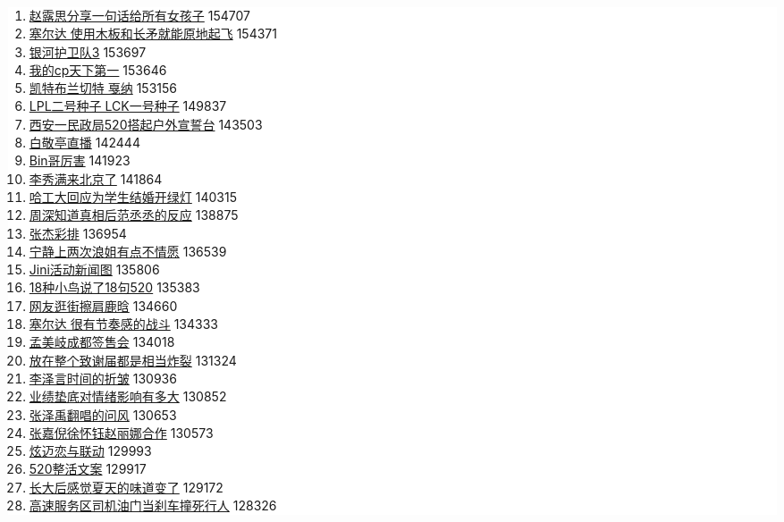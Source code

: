 1. [赵露思分享一句话给所有女孩子](https://s.weibo.com/weibo?q=%23%E8%B5%B5%E9%9C%B2%E6%80%9D%E5%88%86%E4%BA%AB%E4%B8%80%E5%8F%A5%E8%AF%9D%E7%BB%99%E6%89%80%E6%9C%89%E5%A5%B3%E5%AD%A9%E5%AD%90%23&t=31&band_rank=38&Refer=top) 154707
1. [塞尔达 使用木板和长矛就能原地起飞](https://s.weibo.com/weibo?q=%E5%A1%9E%E5%B0%94%E8%BE%BE%20%E4%BD%BF%E7%94%A8%E6%9C%A8%E6%9D%BF%E5%92%8C%E9%95%BF%E7%9F%9B%E5%B0%B1%E8%83%BD%E5%8E%9F%E5%9C%B0%E8%B5%B7%E9%A3%9E&t=31&band_rank=45&Refer=top) 154371
1. [银河护卫队3](https://s.weibo.com/weibo?q=%E9%93%B6%E6%B2%B3%E6%8A%A4%E5%8D%AB%E9%98%9F3&t=31&band_rank=44&Refer=top) 153697
1. [我的cp天下第一](https://s.weibo.com/weibo?q=%23%E6%88%91%E7%9A%84cp%E5%A4%A9%E4%B8%8B%E7%AC%AC%E4%B8%80%23&t=31&band_rank=40&Refer=top) 153646
1. [凯特布兰切特 戛纳](https://s.weibo.com/weibo?q=%E5%87%AF%E7%89%B9%E5%B8%83%E5%85%B0%E5%88%87%E7%89%B9%20%E6%88%9B%E7%BA%B3&t=31&band_rank=47&Refer=top) 153156
1. [LPL二号种子 LCK一号种子](https://s.weibo.com/weibo?q=LPL%E4%BA%8C%E5%8F%B7%E7%A7%8D%E5%AD%90%20LCK%E4%B8%80%E5%8F%B7%E7%A7%8D%E5%AD%90&t=31&band_rank=50&Refer=top) 149837
1. [西安一民政局520搭起户外宣誓台](https://s.weibo.com/weibo?q=%23%E8%A5%BF%E5%AE%89%E4%B8%80%E6%B0%91%E6%94%BF%E5%B1%80520%E6%90%AD%E8%B5%B7%E6%88%B7%E5%A4%96%E5%AE%A3%E8%AA%93%E5%8F%B0%23&t=31&band_rank=37&Refer=top) 143503
1. [白敬亭直播](https://s.weibo.com/weibo?q=%E7%99%BD%E6%95%AC%E4%BA%AD%E7%9B%B4%E6%92%AD&t=31&band_rank=36&Refer=top) 142444
1. [Bin哥厉害](https://s.weibo.com/weibo?q=Bin%E5%93%A5%E5%8E%89%E5%AE%B3&t=31&band_rank=37&Refer=top) 141923
1. [李秀满来北京了](https://s.weibo.com/weibo?q=%23%E6%9D%8E%E7%A7%80%E6%BB%A1%E6%9D%A5%E5%8C%97%E4%BA%AC%E4%BA%86%23&t=31&band_rank=38&Refer=top) 141864
1. [哈工大回应为学生结婚开绿灯](https://s.weibo.com/weibo?q=%23%E5%93%88%E5%B7%A5%E5%A4%A7%E5%9B%9E%E5%BA%94%E4%B8%BA%E5%AD%A6%E7%94%9F%E7%BB%93%E5%A9%9A%E5%BC%80%E7%BB%BF%E7%81%AF%23&t=31&band_rank=39&Refer=top) 140315
1. [周深知道真相后范丞丞的反应](https://s.weibo.com/weibo?q=%23%E5%91%A8%E6%B7%B1%E7%9F%A5%E9%81%93%E7%9C%9F%E7%9B%B8%E5%90%8E%E8%8C%83%E4%B8%9E%E4%B8%9E%E7%9A%84%E5%8F%8D%E5%BA%94%23&t=31&band_rank=41&Refer=top) 138875
1. [张杰彩排](https://s.weibo.com/weibo?q=%E5%BC%A0%E6%9D%B0%E5%BD%A9%E6%8E%92&t=31&band_rank=40&Refer=top) 136954
1. [宁静上两次浪姐有点不情愿](https://s.weibo.com/weibo?q=%23%E5%AE%81%E9%9D%99%E4%B8%8A%E4%B8%A4%E6%AC%A1%E6%B5%AA%E5%A7%90%E6%9C%89%E7%82%B9%E4%B8%8D%E6%83%85%E6%84%BF%23&t=31&band_rank=41&Refer=top) 136539
1. [Jini活动新闻图](https://s.weibo.com/weibo?q=%23Jini%E6%B4%BB%E5%8A%A8%E6%96%B0%E9%97%BB%E5%9B%BE%23&t=31&band_rank=42&Refer=top) 135806
1. [18种小鸟说了18句520](https://s.weibo.com/weibo?q=%2318%E7%A7%8D%E5%B0%8F%E9%B8%9F%E8%AF%B4%E4%BA%8618%E5%8F%A5520%23&t=31&band_rank=43&Refer=top) 135383
1. [网友逛街擦肩鹿晗](https://s.weibo.com/weibo?q=%23%E7%BD%91%E5%8F%8B%E9%80%9B%E8%A1%97%E6%93%A6%E8%82%A9%E9%B9%BF%E6%99%97%23&t=31&band_rank=43&Refer=top) 134660
1. [塞尔达 很有节奏感的战斗](https://s.weibo.com/weibo?q=%E5%A1%9E%E5%B0%94%E8%BE%BE%20%E5%BE%88%E6%9C%89%E8%8A%82%E5%A5%8F%E6%84%9F%E7%9A%84%E6%88%98%E6%96%97&t=31&band_rank=47&Refer=top) 134333
1. [孟美岐成都签售会](https://s.weibo.com/weibo?q=%23%E5%AD%9F%E7%BE%8E%E5%B2%90%E6%88%90%E9%83%BD%E7%AD%BE%E5%94%AE%E4%BC%9A%23&t=31&band_rank=45&Refer=top) 134018
1. [放在整个致谢届都是相当炸裂](https://s.weibo.com/weibo?q=%23%E6%94%BE%E5%9C%A8%E6%95%B4%E4%B8%AA%E8%87%B4%E8%B0%A2%E5%B1%8A%E9%83%BD%E6%98%AF%E7%9B%B8%E5%BD%93%E7%82%B8%E8%A3%82%23&t=31&band_rank=35&Refer=top) 131324
1. [李泽言时间的折皱](https://s.weibo.com/weibo?q=%23%E6%9D%8E%E6%B3%BD%E8%A8%80%E6%97%B6%E9%97%B4%E7%9A%84%E6%8A%98%E7%9A%B1%23&t=31&band_rank=47&Refer=top) 130936
1. [业绩垫底对情绪影响有多大](https://s.weibo.com/weibo?q=%23%E4%B8%9A%E7%BB%A9%E5%9E%AB%E5%BA%95%E5%AF%B9%E6%83%85%E7%BB%AA%E5%BD%B1%E5%93%8D%E6%9C%89%E5%A4%9A%E5%A4%A7%23&t=31&band_rank=49&Refer=top) 130852
1. [张泽禹翻唱的问风](https://s.weibo.com/weibo?q=%23%E5%BC%A0%E6%B3%BD%E7%A6%B9%E7%BF%BB%E5%94%B1%E7%9A%84%E9%97%AE%E9%A3%8E%23&t=31&band_rank=44&Refer=top) 130653
1. [张嘉倪徐怀钰赵丽娜合作](https://s.weibo.com/weibo?q=%23%E5%BC%A0%E5%98%89%E5%80%AA%E5%BE%90%E6%80%80%E9%92%B0%E8%B5%B5%E4%B8%BD%E5%A8%9C%E5%90%88%E4%BD%9C%23&t=31&band_rank=41&Refer=top) 130573
1. [炫迈恋与联动](https://s.weibo.com/weibo?q=%23%E7%82%AB%E8%BF%88%E6%81%8B%E4%B8%8E%E8%81%94%E5%8A%A8%23&t=31&band_rank=42&Refer=top) 129993
1. [520整活文案](https://s.weibo.com/weibo?q=%23520%E6%95%B4%E6%B4%BB%E6%96%87%E6%A1%88%23&t=31&band_rank=43&Refer=top) 129917
1. [长大后感觉夏天的味道变了](https://s.weibo.com/weibo?q=%E9%95%BF%E5%A4%A7%E5%90%8E%E6%84%9F%E8%A7%89%E5%A4%8F%E5%A4%A9%E7%9A%84%E5%91%B3%E9%81%93%E5%8F%98%E4%BA%86&t=31&band_rank=49&Refer=top) 129172
1. [高速服务区司机油门当刹车撞死行人](https://s.weibo.com/weibo?q=%23%E9%AB%98%E9%80%9F%E6%9C%8D%E5%8A%A1%E5%8C%BA%E5%8F%B8%E6%9C%BA%E6%B2%B9%E9%97%A8%E5%BD%93%E5%88%B9%E8%BD%A6%E6%92%9E%E6%AD%BB%E8%A1%8C%E4%BA%BA%23&t=31&band_rank=44&Refer=top) 128326